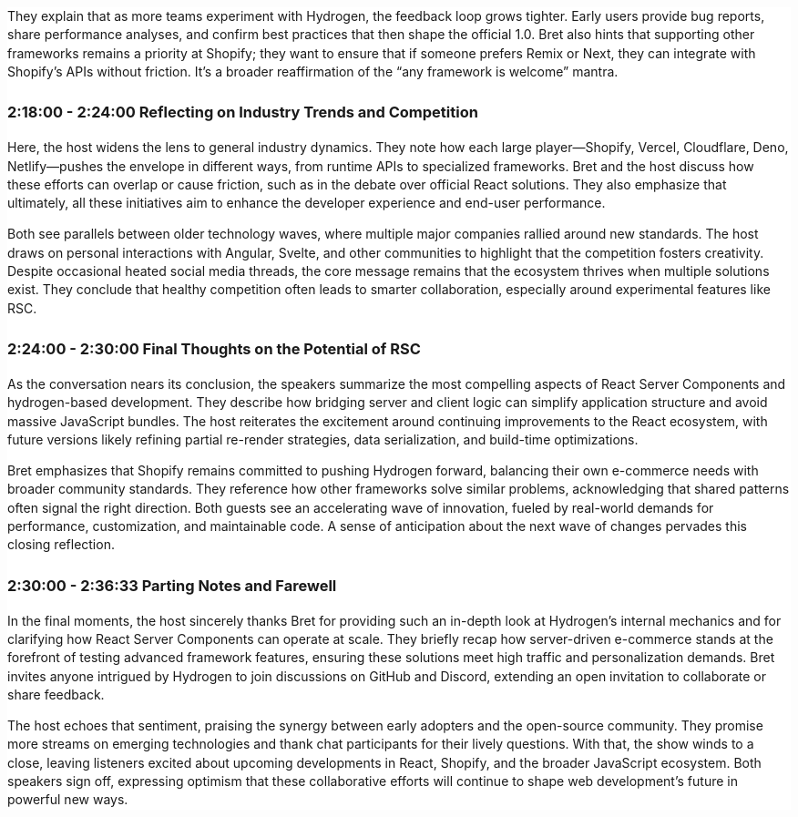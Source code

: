 They explain that as more teams experiment with Hydrogen, the feedback loop grows tighter. Early users provide bug reports, share performance analyses, and confirm best practices that then shape the official 1.0. Bret also hints that supporting other frameworks remains a priority at Shopify; they want to ensure that if someone prefers Remix or Next, they can integrate with Shopify’s APIs without friction. It’s a broader reaffirmation of the “any framework is welcome” mantra.

### 2:18:00 - 2:24:00 Reflecting on Industry Trends and Competition

Here, the host widens the lens to general industry dynamics. They note how each large player—Shopify, Vercel, Cloudflare, Deno, Netlify—pushes the envelope in different ways, from runtime APIs to specialized frameworks. Bret and the host discuss how these efforts can overlap or cause friction, such as in the debate over official React solutions. They also emphasize that ultimately, all these initiatives aim to enhance the developer experience and end-user performance.

Both see parallels between older technology waves, where multiple major companies rallied around new standards. The host draws on personal interactions with Angular, Svelte, and other communities to highlight that the competition fosters creativity. Despite occasional heated social media threads, the core message remains that the ecosystem thrives when multiple solutions exist. They conclude that healthy competition often leads to smarter collaboration, especially around experimental features like RSC.

### 2:24:00 - 2:30:00 Final Thoughts on the Potential of RSC

As the conversation nears its conclusion, the speakers summarize the most compelling aspects of React Server Components and hydrogen-based development. They describe how bridging server and client logic can simplify application structure and avoid massive JavaScript bundles. The host reiterates the excitement around continuing improvements to the React ecosystem, with future versions likely refining partial re-render strategies, data serialization, and build-time optimizations.

Bret emphasizes that Shopify remains committed to pushing Hydrogen forward, balancing their own e-commerce needs with broader community standards. They reference how other frameworks solve similar problems, acknowledging that shared patterns often signal the right direction. Both guests see an accelerating wave of innovation, fueled by real-world demands for performance, customization, and maintainable code. A sense of anticipation about the next wave of changes pervades this closing reflection.

### 2:30:00 - 2:36:33 Parting Notes and Farewell

In the final moments, the host sincerely thanks Bret for providing such an in-depth look at Hydrogen’s internal mechanics and for clarifying how React Server Components can operate at scale. They briefly recap how server-driven e-commerce stands at the forefront of testing advanced framework features, ensuring these solutions meet high traffic and personalization demands. Bret invites anyone intrigued by Hydrogen to join discussions on GitHub and Discord, extending an open invitation to collaborate or share feedback.

The host echoes that sentiment, praising the synergy between early adopters and the open-source community. They promise more streams on emerging technologies and thank chat participants for their lively questions. With that, the show winds to a close, leaving listeners excited about upcoming developments in React, Shopify, and the broader JavaScript ecosystem. Both speakers sign off, expressing optimism that these collaborative efforts will continue to shape web development’s future in powerful new ways.